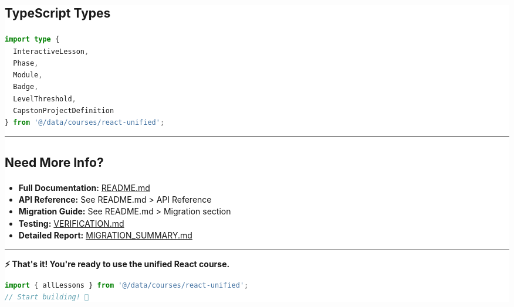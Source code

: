 
## TypeScript Types

```typescript
import type {
  InteractiveLesson,
  Phase,
  Module,
  Badge,
  LevelThreshold,
  CapstonProjectDefinition
} from '@/data/courses/react-unified';
```

---

## Need More Info?

- **Full Documentation:** [README.md](./README.md)
- **API Reference:** See README.md > API Reference
- **Migration Guide:** See README.md > Migration section
- **Testing:** [VERIFICATION.md](./VERIFICATION.md)
- **Detailed Report:** [MIGRATION_SUMMARY.md](./MIGRATION_SUMMARY.md)

---

**⚡ That's it! You're ready to use the unified React course.**

```typescript
import { allLessons } from '@/data/courses/react-unified';
// Start building! 🚀
```

